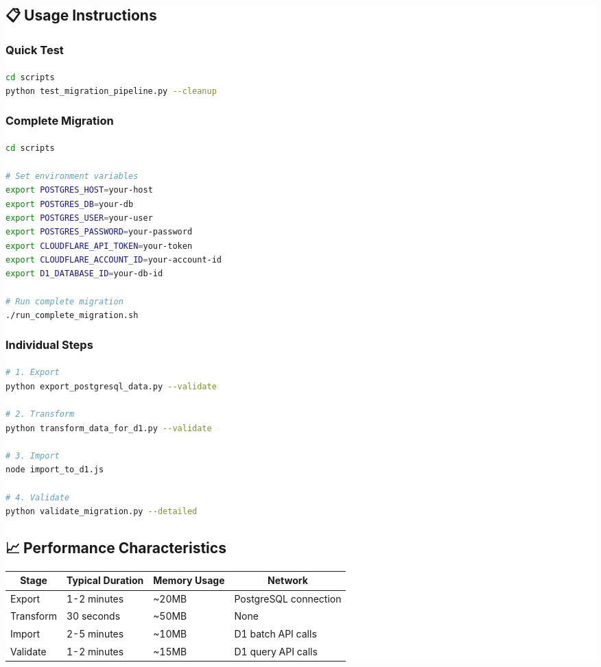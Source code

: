 ## 📋 Usage Instructions

### Quick Test
```bash
cd scripts
python test_migration_pipeline.py --cleanup
```

### Complete Migration
```bash
cd scripts

# Set environment variables
export POSTGRES_HOST=your-host
export POSTGRES_DB=your-db
export POSTGRES_USER=your-user
export POSTGRES_PASSWORD=your-password
export CLOUDFLARE_API_TOKEN=your-token
export CLOUDFLARE_ACCOUNT_ID=your-account-id
export D1_DATABASE_ID=your-db-id

# Run complete migration
./run_complete_migration.sh
```

### Individual Steps
```bash
# 1. Export
python export_postgresql_data.py --validate

# 2. Transform  
python transform_data_for_d1.py --validate

# 3. Import
node import_to_d1.js

# 4. Validate
python validate_migration.py --detailed
```

## 📈 Performance Characteristics

| Stage | Typical Duration | Memory Usage | Network |
|-------|-----------------|--------------|---------|
| Export | 1-2 minutes | ~20MB | PostgreSQL connection |
| Transform | 30 seconds | ~50MB | None |
| Import | 2-5 minutes | ~10MB | D1 batch API calls |
| Validate | 1-2 minutes | ~15MB | D1 query API calls |
